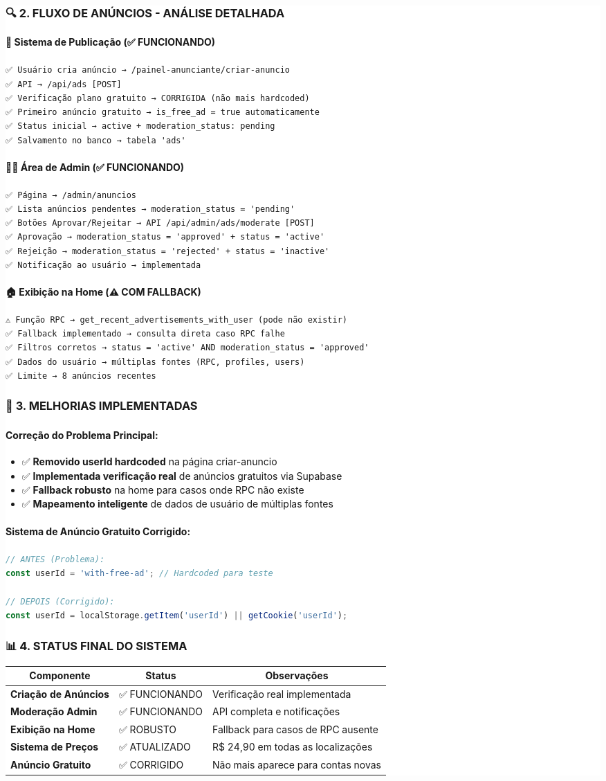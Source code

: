 ### 🔍 **2. FLUXO DE ANÚNCIOS - ANÁLISE DETALHADA**

#### **📝 Sistema de Publicação (✅ FUNCIONANDO)**
```
✅ Usuário cria anúncio → /painel-anunciante/criar-anuncio
✅ API → /api/ads [POST] 
✅ Verificação plano gratuito → CORRIGIDA (não mais hardcoded)
✅ Primeiro anúncio gratuito → is_free_ad = true automaticamente
✅ Status inicial → active + moderation_status: pending
✅ Salvamento no banco → tabela 'ads'
```

#### **👨‍💼 Área de Admin (✅ FUNCIONANDO)**
```
✅ Página → /admin/anuncios
✅ Lista anúncios pendentes → moderation_status = 'pending'
✅ Botões Aprovar/Rejeitar → API /api/admin/ads/moderate [POST]
✅ Aprovação → moderation_status = 'approved' + status = 'active'
✅ Rejeição → moderation_status = 'rejected' + status = 'inactive'
✅ Notificação ao usuário → implementada
```

#### **🏠 Exibição na Home (⚠️ COM FALLBACK)**
```
⚠️ Função RPC → get_recent_advertisements_with_user (pode não existir)
✅ Fallback implementado → consulta direta caso RPC falhe
✅ Filtros corretos → status = 'active' AND moderation_status = 'approved'
✅ Dados do usuário → múltiplas fontes (RPC, profiles, users)
✅ Limite → 8 anúncios recentes
```

### 🔧 **3. MELHORIAS IMPLEMENTADAS**

#### **Correção do Problema Principal:**
- ✅ **Removido userId hardcoded** na página criar-anuncio
- ✅ **Implementada verificação real** de anúncios gratuitos via Supabase
- ✅ **Fallback robusto** na home para casos onde RPC não existe
- ✅ **Mapeamento inteligente** de dados de usuário de múltiplas fontes

#### **Sistema de Anúncio Gratuito Corrigido:**
```javascript
// ANTES (Problema):
const userId = 'with-free-ad'; // Hardcoded para teste

// DEPOIS (Corrigido):
const userId = localStorage.getItem('userId') || getCookie('userId');
```

### 📊 **4. STATUS FINAL DO SISTEMA**

| Componente | Status | Observações |
|------------|--------|-------------|
| **Criação de Anúncios** | ✅ FUNCIONANDO | Verificação real implementada |
| **Moderação Admin** | ✅ FUNCIONANDO | API completa e notificações |
| **Exibição na Home** | ✅ ROBUSTO | Fallback para casos de RPC ausente |
| **Sistema de Preços** | ✅ ATUALIZADO | R$ 24,90 em todas as localizações |
| **Anúncio Gratuito** | ✅ CORRIGIDO | Não mais aparece para contas novas |


  [SubscriptionPlan.FREE]: {
  [SubscriptionPlan.FREE]: {
